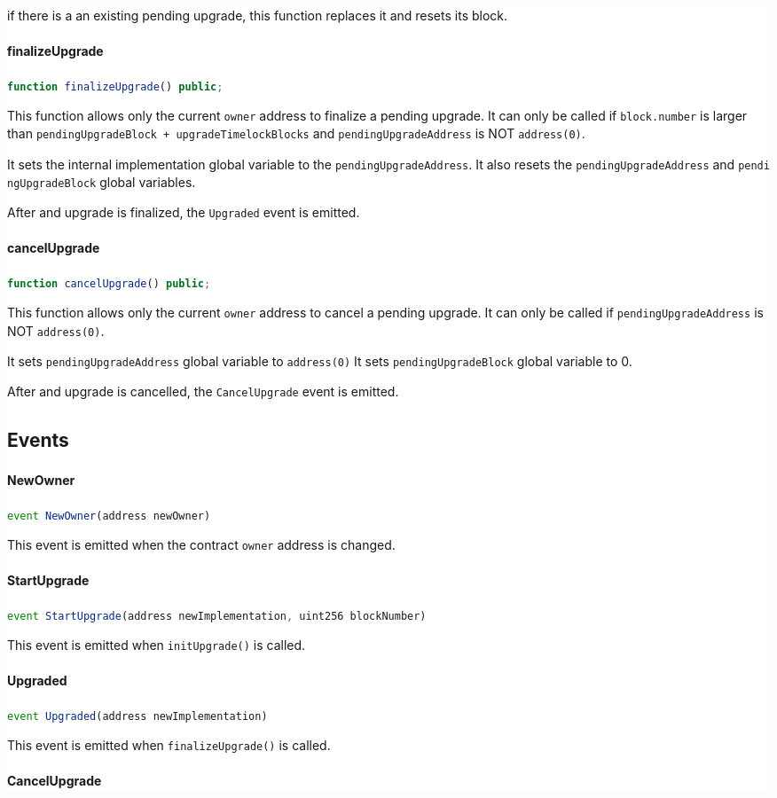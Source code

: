 if there is a an existing pending upgrade, this function replaces it and resets its block.

#### finalizeUpgrade

``` js
function finalizeUpgrade() public;
```

This function allows only the current `owner` address to finalize a pending upgrade. It can only be called if `block.number` is larger than `pendingUpgradeBlock + upgradeTimelockBlocks` and `pendingUpgradeAddress` is NOT `address(0)`.

It sets the internal implementation global variable to the `pendingUpgradeAddress`.
It also resets the `pendingUpgradeAddress` and `pendingUpgradeBlock` global variables.

After and upgrade is finalized, the `Upgraded` event is emitted.

#### cancelUpgrade

``` js
function cancelUpgrade() public;
```

This function allows only the current `owner` address to cancel a pending upgrade. It can only be called if `pendingUpgradeAddress` is NOT `address(0)`.

It sets `pendingUpgradeAddress` global variable to `address(0)`
It sets `pendingUpgradeBlock` global variable to 0.

After and upgrade is cancelled, the `CancelUpgrade` event is emitted.

## Events

#### NewOwner

``` js
event NewOwner(address newOwner)
```

This event is emitted when the contract `owner` address is changed.

#### StartUpgrade

``` js
event StartUpgrade(address newImplementation, uint256 blockNumber)
```

This event is emitted when `initUpgrade()` is called.


#### Upgraded

``` js
event Upgraded(address newImplementation)
```

This event is emitted when `finalizeUpgrade()` is called.

#### CancelUpgrade
